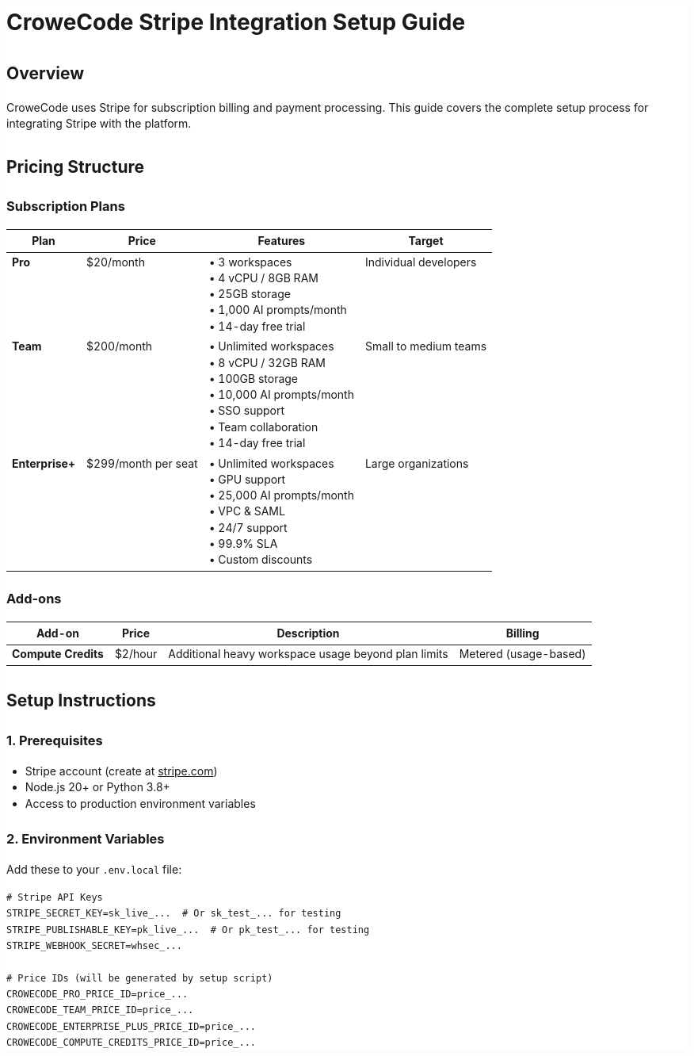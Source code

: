 # CroweCode Stripe Integration Setup Guide

## Overview
CroweCode uses Stripe for subscription billing and payment processing. This guide covers the complete setup process for integrating Stripe with the platform.

## Pricing Structure

### Subscription Plans

| Plan | Price | Features | Target |
|------|-------|----------|--------|
| **Pro** | $20/month | • 3 workspaces<br>• 4 vCPU / 8GB RAM<br>• 25GB storage<br>• 1,000 AI prompts/month<br>• 14-day free trial | Individual developers |
| **Team** | $200/month | • Unlimited workspaces<br>• 8 vCPU / 32GB RAM<br>• 100GB storage<br>• 10,000 AI prompts/month<br>• SSO support<br>• Team collaboration<br>• 14-day free trial | Small to medium teams |
| **Enterprise+** | $299/month per seat | • Unlimited workspaces<br>• GPU support<br>• 25,000 AI prompts/month<br>• VPC & SAML<br>• 24/7 support<br>• 99.9% SLA<br>• Custom discounts | Large organizations |

### Add-ons

| Add-on | Price | Description | Billing |
|--------|-------|-------------|---------|
| **Compute Credits** | $2/hour | Additional heavy workspace usage beyond plan limits | Metered (usage-based) |

## Setup Instructions

### 1. Prerequisites

- Stripe account (create at [stripe.com](https://stripe.com))
- Node.js 20+ or Python 3.8+
- Access to production environment variables

### 2. Environment Variables

Add these to your `.env.local` file:

```env
# Stripe API Keys
STRIPE_SECRET_KEY=sk_live_...  # Or sk_test_... for testing
STRIPE_PUBLISHABLE_KEY=pk_live_...  # Or pk_test_... for testing
STRIPE_WEBHOOK_SECRET=whsec_...

# Price IDs (will be generated by setup script)
CROWECODE_PRO_PRICE_ID=price_...
CROWECODE_TEAM_PRICE_ID=price_...
CROWECODE_ENTERPRISE_PLUS_PRICE_ID=price_...
CROWECODE_COMPUTE_CREDITS_PRICE_ID=price_...
```
